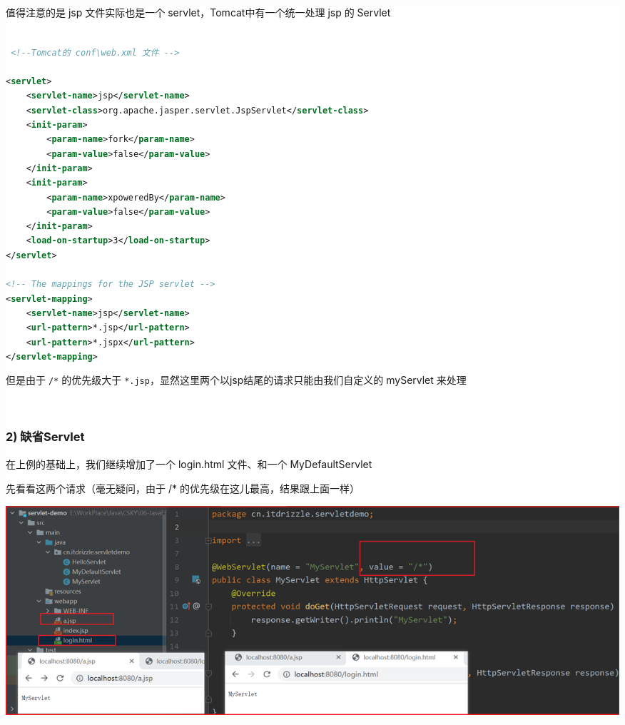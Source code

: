 值得注意的是 jsp 文件实际也是一个 servlet，Tomcat中有一个统一处理 jsp 的 Servlet

```xml
 
 <!--Tomcat的 conf\web.xml 文件 -->
 
<servlet>
    <servlet-name>jsp</servlet-name>
    <servlet-class>org.apache.jasper.servlet.JspServlet</servlet-class>
    <init-param>
        <param-name>fork</param-name>
        <param-value>false</param-value>
    </init-param>
    <init-param>
        <param-name>xpoweredBy</param-name>
        <param-value>false</param-value>
    </init-param>
    <load-on-startup>3</load-on-startup>
</servlet>

<!-- The mappings for the JSP servlet -->
<servlet-mapping>
    <servlet-name>jsp</servlet-name>
    <url-pattern>*.jsp</url-pattern>
    <url-pattern>*.jspx</url-pattern>
</servlet-mapping>

```

但是由于 `/*` 的优先级大于 `*.jsp`，显然这里两个以jsp结尾的请求只能由我们自定义的 myServlet 来处理



<br/>



### 2) 缺省Servlet

在上例的基础上，我们继续增加了一个 login.html 文件、和一个 MyDefaultServlet 

先看看这两个请求（毫无疑问，由于 /* 的优先级在这儿最高，结果跟上面一样）

![image-20220408205735576](../vx_images/image-20220408205735576.png)
